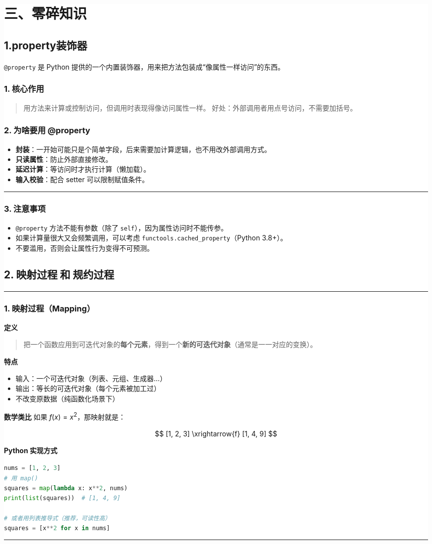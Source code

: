 # 三、零碎知识
## 1.property装饰器

`@property` 是 Python 提供的一个内置装饰器，用来把方法包装成“像属性一样访问”的东西。

### 1. 核心作用

> 用方法来计算或控制访问，但调用时表现得像访问属性一样。
> 好处：外部调用者用点号访问，不需要加括号。


### 2. 为啥要用 @property

* **封装**：一开始可能只是个简单字段，后来需要加计算逻辑，也不用改外部调用方式。
* **只读属性**：防止外部直接修改。
* **延迟计算**：等访问时才执行计算（懒加载）。
* **输入校验**：配合 setter 可以限制赋值条件。

---

### 3. 注意事项

* `@property` 方法不能有参数（除了 `self`），因为属性访问时不能传参。
* 如果计算量很大又会频繁调用，可以考虑 `functools.cached_property`（Python 3.8+）。
* 不要滥用，否则会让属性行为变得不可预测。

## 2. 映射过程 和 规约过程

---

### 1. 映射过程（Mapping）

**定义**

> 把一个函数应用到可迭代对象的**每个元素**，得到一个**新的可迭代对象**（通常是一一对应的变换）。

**特点**

* 输入：一个可迭代对象（列表、元组、生成器…）
* 输出：等长的可迭代对象（每个元素被加工过）
* 不改变原数据（纯函数化场景下）

**数学类比**
如果 $f(x) = x^2$，那映射就是：

$$
[1, 2, 3] \xrightarrow{f} [1, 4, 9]
$$

**Python 实现方式**

```python
nums = [1, 2, 3]
# 用 map()
squares = map(lambda x: x**2, nums)
print(list(squares))  # [1, 4, 9]

# 或者用列表推导式（推荐，可读性高）
squares = [x**2 for x in nums]
```

---